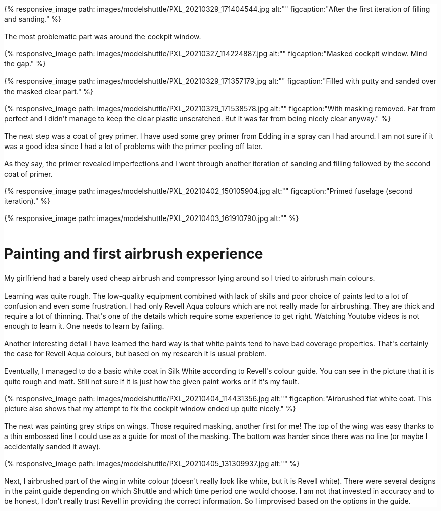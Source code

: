 {% responsive_image path: images/modelshuttle/PXL_20210329_171404544.jpg alt:""  figcaption:"After the first iteration of filling and sanding." %}

The most problematic part was around the cockpit window. 

{% responsive_image path: images/modelshuttle/PXL_20210327_114224887.jpg alt:""  figcaption:"Masked cockpit window. Mind the gap." %}

{% responsive_image path: images/modelshuttle/PXL_20210329_171357179.jpg alt:"" figcaption:"Filled with putty and sanded over the masked clear part." %}

{% responsive_image path: images/modelshuttle/PXL_20210329_171538578.jpg alt:""  figcaption:"With masking removed. Far from perfect and I didn't manage to keep the clear plastic unscratched. But it was far from being nicely clear anyway." %}

The next step was a coat of grey primer. I have used some grey primer from Edding in a spray can I had around. I am not sure if it was a good idea since I had a lot of problems with the primer peeling off later.

As they say, the primer revealed imperfections and I went through another iteration of sanding and filling followed by the second coat of primer.

{% responsive_image path: images/modelshuttle/PXL_20210402_150105904.jpg alt:""  figcaption:"Primed fuselage (second iteration)." %}

{% responsive_image path: images/modelshuttle/PXL_20210403_161910790.jpg alt:"" %}

# Painting and first airbrush experience

My girlfriend had a barely used cheap airbrush and compressor lying around so I tried to airbrush main colours. 

Learning was quite rough. The low-quality equipment combined with lack of skills and poor choice of paints led to a lot of confusion and even some frustration. I had only Revell Aqua colours which are not really made for airbrushing. They are thick and require a lot of thinning. That's one of the details which require some experience to get right. Watching Youtube videos is not enough to learn it. One needs to learn by failing.

Another interesting detail I have learned the hard way is that white paints tend to have bad coverage properties. That's certainly the case for Revell Aqua colours, but based on my research it is usual problem. 

Eventually, I managed to do a basic white coat in Silk White according to Revell's colour guide. You can see in the picture that it is quite rough and matt. Still not sure if it is just how the given paint works or if it's my fault.

{% responsive_image path: images/modelshuttle/PXL_20210404_114431356.jpg alt:""  figcaption:"Airbrushed flat white coat. This picture also shows that my attempt to fix the cockpit window ended up quite nicely." %}

The next was painting grey strips on wings. Those required masking, another first for me! The top of the wing was easy thanks to a thin embossed line I could use as a guide for most of the masking. The bottom was harder since there was no line (or maybe I accidentally sanded it away).

{% responsive_image path: images/modelshuttle/PXL_20210405_131309937.jpg alt:""  %}

Next, I airbrushed part of the wing in white colour (doesn't really look like white, but it is Revell white). There were several designs in the paint guide depending on which Shuttle and which time period one would choose. I am not that invested in accuracy and to be honest, I don't really trust Revell in providing the correct information. So I improvised based on the options in the guide.
